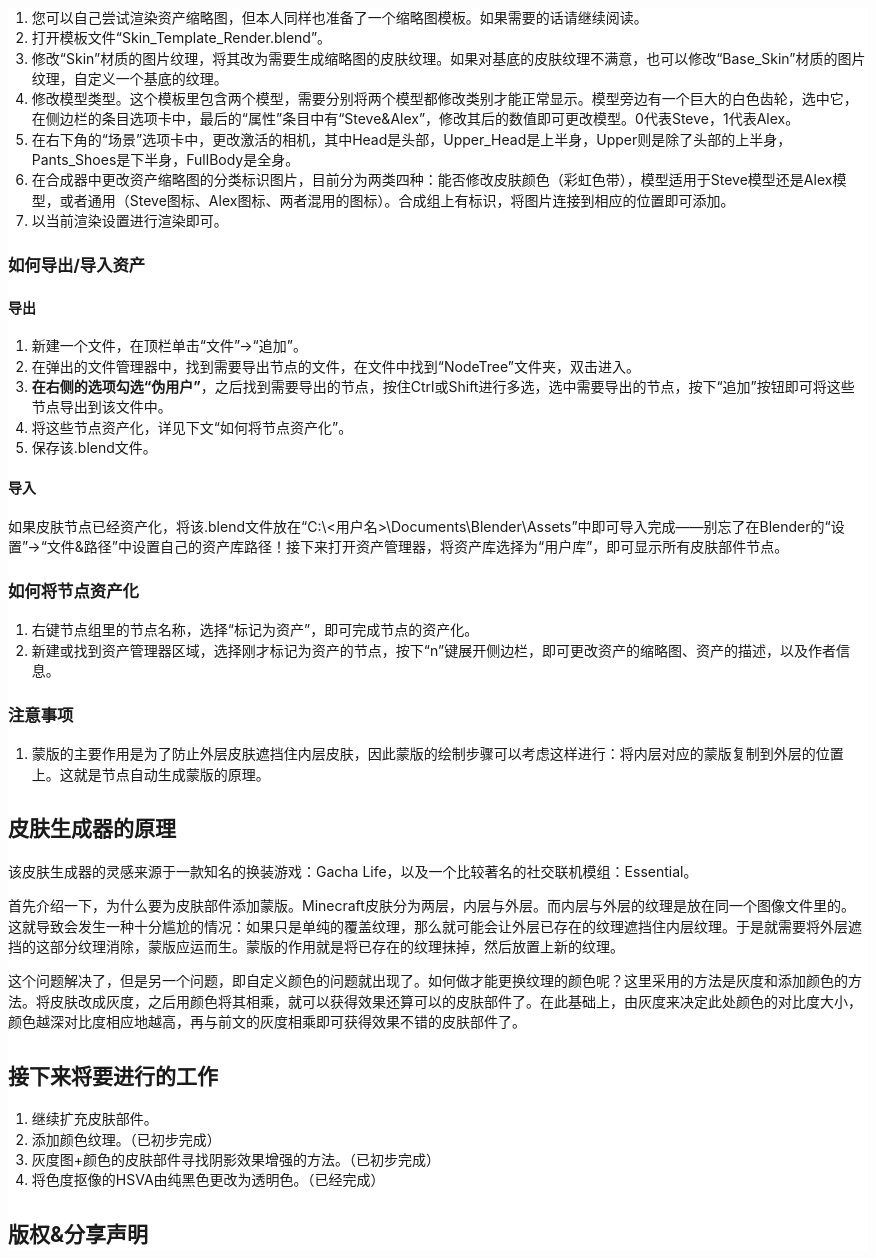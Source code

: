 1. 您可以自己尝试渲染资产缩略图，但本人同样也准备了一个缩略图模板。如果需要的话请继续阅读。
2. 打开模板文件“Skin_Template_Render.blend”。
3. 修改“Skin”材质的图片纹理，将其改为需要生成缩略图的皮肤纹理。如果对基底的皮肤纹理不满意，也可以修改“Base_Skin”材质的图片纹理，自定义一个基底的纹理。
4. 修改模型类型。这个模板里包含两个模型，需要分别将两个模型都修改类别才能正常显示。模型旁边有一个巨大的白色齿轮，选中它，在侧边栏的条目选项卡中，最后的“属性”条目中有“Steve&Alex”，修改其后的数值即可更改模型。0代表Steve，1代表Alex。
5. 在右下角的“场景”选项卡中，更改激活的相机，其中Head是头部，Upper_Head是上半身，Upper则是除了头部的上半身，Pants_Shoes是下半身，FullBody是全身。
6. 在合成器中更改资产缩略图的分类标识图片，目前分为两类四种：能否修改皮肤颜色（彩虹色带），模型适用于Steve模型还是Alex模型，或者通用（Steve图标、Alex图标、两者混用的图标）。合成组上有标识，将图片连接到相应的位置即可添加。
7. 以当前渲染设置进行渲染即可。

### 如何导出/导入资产

#### 导出

1. 新建一个文件，在顶栏单击“文件”->“追加”。
2. 在弹出的文件管理器中，找到需要导出节点的文件，在文件中找到“NodeTree”文件夹，双击进入。
3. **在右侧的选项勾选“伪用户”**，之后找到需要导出的节点，按住Ctrl或Shift进行多选，选中需要导出的节点，按下“追加”按钮即可将这些节点导出到该文件中。
4. 将这些节点资产化，详见下文“如何将节点资产化”。
5. 保存该.blend文件。

#### 导入

如果皮肤节点已经资产化，将该.blend文件放在“C:\\<用户名>\Documents\Blender\Assets”中即可导入完成——别忘了在Blender的“设置”->“文件&路径”中设置自己的资产库路径！接下来打开资产管理器，将资产库选择为“用户库”，即可显示所有皮肤部件节点。

### 如何将节点资产化

1. 右键节点组里的节点名称，选择“标记为资产”，即可完成节点的资产化。
2. 新建或找到资产管理器区域，选择刚才标记为资产的节点，按下“n”键展开侧边栏，即可更改资产的缩略图、资产的描述，以及作者信息。

### 注意事项

1. 蒙版的主要作用是为了防止外层皮肤遮挡住内层皮肤，因此蒙版的绘制步骤可以考虑这样进行：将内层对应的蒙版复制到外层的位置上。这就是节点自动生成蒙版的原理。

## 皮肤生成器的原理

该皮肤生成器的灵感来源于一款知名的换装游戏：Gacha Life，以及一个比较著名的社交联机模组：Essential。

首先介绍一下，为什么要为皮肤部件添加蒙版。Minecraft皮肤分为两层，内层与外层。而内层与外层的纹理是放在同一个图像文件里的。这就导致会发生一种十分尴尬的情况：如果只是单纯的覆盖纹理，那么就可能会让外层已存在的纹理遮挡住内层纹理。于是就需要将外层遮挡的这部分纹理消除，蒙版应运而生。蒙版的作用就是将已存在的纹理抹掉，然后放置上新的纹理。

这个问题解决了，但是另一个问题，即自定义颜色的问题就出现了。如何做才能更换纹理的颜色呢？这里采用的方法是灰度和添加颜色的方法。将皮肤改成灰度，之后用颜色将其相乘，就可以获得效果还算可以的皮肤部件了。在此基础上，由灰度来决定此处颜色的对比度大小，颜色越深对比度相应地越高，再与前文的灰度相乘即可获得效果不错的皮肤部件了。

## 接下来将要进行的工作

1. 继续扩充皮肤部件。
2. 添加颜色纹理。（已初步完成）
3. 灰度图+颜色的皮肤部件寻找阴影效果增强的方法。（已初步完成）
4. 将色度抠像的HSVA由纯黑色更改为透明色。（已经完成）

## 版权&分享声明
